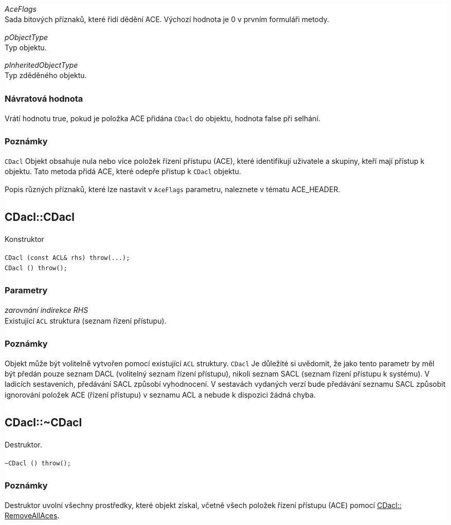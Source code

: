 *AceFlags*<br/>
Sada bitových příznaků, které řídí dědění ACE. Výchozí hodnota je 0 v prvním formuláři metody.

*pObjectType*<br/>
Typ objektu.

*pInheritedObjectType*<br/>
Typ zděděného objektu.

### <a name="return-value"></a>Návratová hodnota

Vrátí hodnotu true, pokud je položka ACE přidána `CDacl` do objektu, hodnota false při selhání.

### <a name="remarks"></a>Poznámky

`CDacl` Objekt obsahuje nula nebo více položek řízení přístupu (ACE), které identifikují uživatele a skupiny, kteří mají přístup k objektu. Tato metoda přidá ACE, které odepře přístup k `CDacl` objektu.

Popis [](/windows/desktop/api/winnt/ns-winnt-ace_header) různých příznaků, které lze nastavit v `AceFlags` parametru, naleznete v tématu ACE_HEADER.

##  <a name="cdacl"></a>CDacl::CDacl

Konstruktor

```
CDacl (const ACL& rhs) throw(...);
CDacl () throw();
```

### <a name="parameters"></a>Parametry

*zarovnání indirekce RHS*<br/>
Existující `ACL` struktura (seznam řízení přístupu).

### <a name="remarks"></a>Poznámky

Objekt může být volitelně vytvořen pomocí existující `ACL` struktury. `CDacl` Je důležité si uvědomit, že jako tento parametr by měl být předán pouze seznam DACL (volitelný seznam řízení přístupu), nikoli seznam SACL (seznam řízení přístupu k systému). V ladicích sestaveních, předávání SACL způsobí vyhodnocení. V sestavách vydaných verzí bude předávání seznamu SACL způsobit ignorování položek ACE (řízení přístupu) v seznamu ACL a nebude k dispozici žádná chyba.

##  <a name="dtor"></a>  CDacl::~CDacl

Destruktor.

```
~CDacl () throw();
```

### <a name="remarks"></a>Poznámky

Destruktor uvolní všechny prostředky, které objekt získal, včetně všech položek řízení přístupu (ACE) pomocí [CDacl:: RemoveAllAces](#removeallaces).

